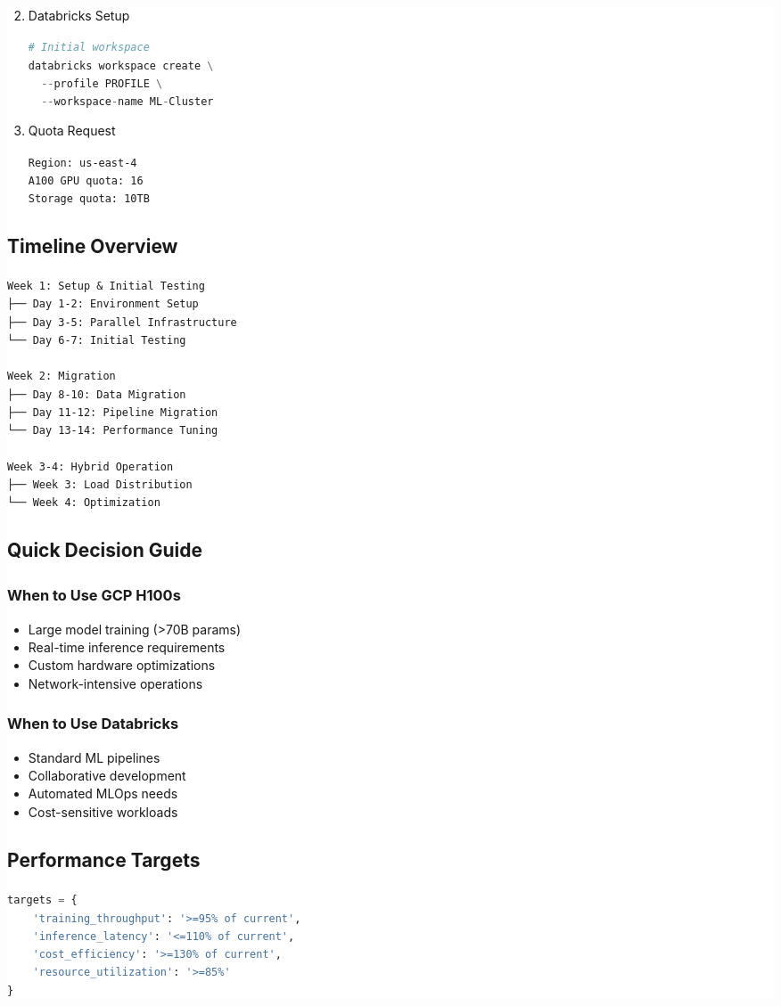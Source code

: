2. Databricks Setup
   ```python
   # Initial workspace
   databricks workspace create \
     --profile PROFILE \
     --workspace-name ML-Cluster
   ```

3. Quota Request
   ```
   Region: us-east-4
   A100 GPU quota: 16
   Storage quota: 10TB
   ```

## Timeline Overview

```
Week 1: Setup & Initial Testing
├── Day 1-2: Environment Setup
├── Day 3-5: Parallel Infrastructure
└── Day 6-7: Initial Testing

Week 2: Migration
├── Day 8-10: Data Migration
├── Day 11-12: Pipeline Migration
└── Day 13-14: Performance Tuning

Week 3-4: Hybrid Operation
├── Week 3: Load Distribution
└── Week 4: Optimization
```

## Quick Decision Guide

### When to Use GCP H100s
- Large model training (>70B params)
- Real-time inference requirements
- Custom hardware optimizations
- Network-intensive operations

### When to Use Databricks
- Standard ML pipelines
- Collaborative development
- Automated MLOps needs
- Cost-sensitive workloads

## Performance Targets

```python
targets = {
    'training_throughput': '>=95% of current',
    'inference_latency': '<=110% of current',
    'cost_efficiency': '>=130% of current',
    'resource_utilization': '>=85%'
}
```
